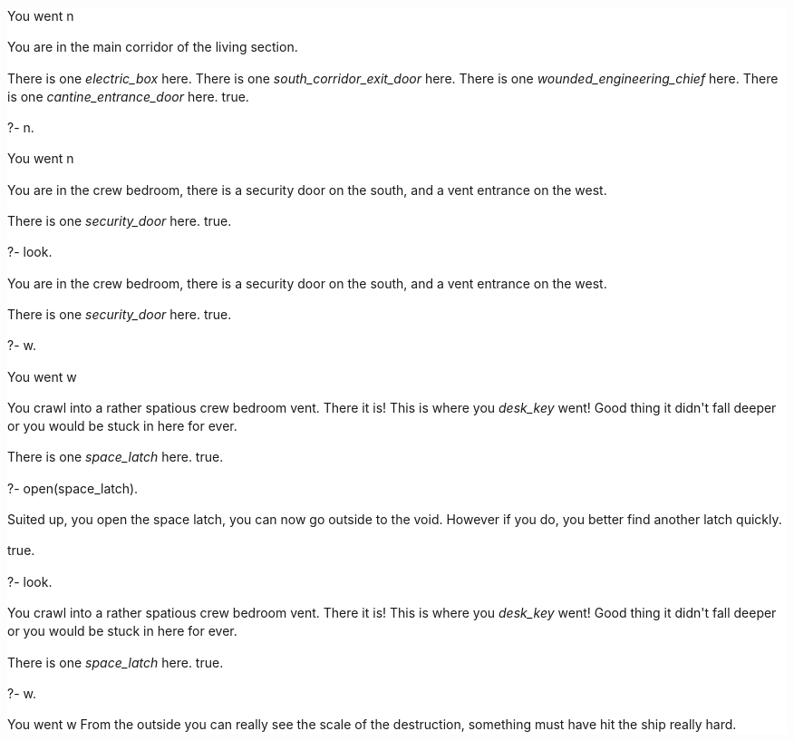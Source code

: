 You went n

You are in the main corridor of the living section.


There is one *electric_box* here.
There is one *south_corridor_exit_door* here.
There is one *wounded_engineering_chief* here.
There is one *cantine_entrance_door* here.
true.

?- n.

You went n

You are in the crew bedroom, there is a security door on the south, and a vent entrance on the west.


There is one *security_door* here.
true.

?- look.

You are in the crew bedroom, there is a security door on the south, and a vent entrance on the west.


There is one *security_door* here.
true.

?- w.

You went w

You crawl into a rather spatious crew bedroom vent. There it is! This is where you *desk_key* went! Good thing it didn't fall deeper or you would be stuck in here for ever.


There is one *space_latch* here.
true.

?- open(space_latch).

Suited up, you open the space latch, you can now go outside to the void. However if you do, you better find another latch quickly.

true.

?- look.

You crawl into a rather spatious crew bedroom vent. There it is! This is where you *desk_key* went! Good thing it didn't fall deeper or you would be stuck in here for ever.


There is one *space_latch* here.
true.

?- w.

You went w
From the outside you can really see the scale of the destruction, something must have hit the ship really hard.
